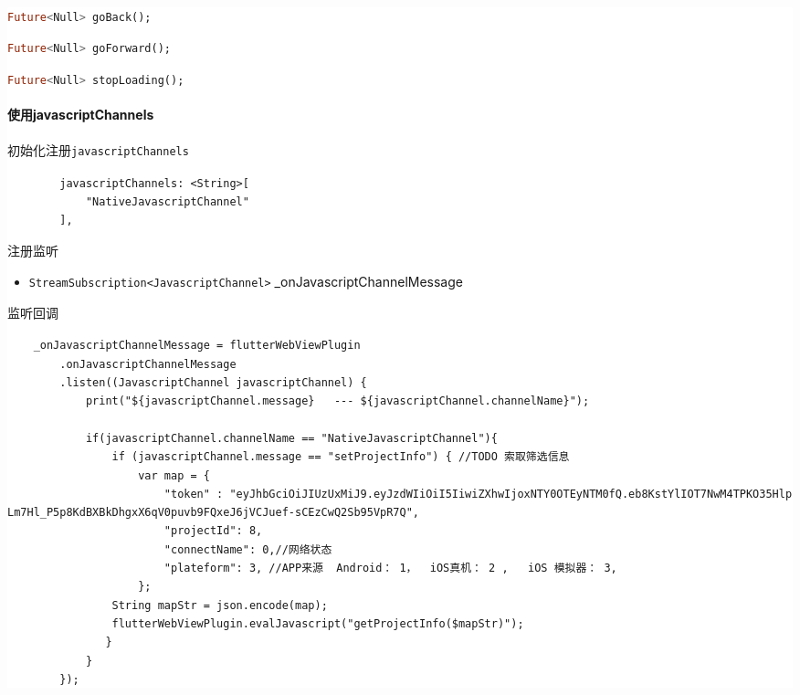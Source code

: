 ```dart
Future<Null> goBack();
```

```dart
Future<Null> goForward();
```

```dart
Future<Null> stopLoading();
```


#### 使用javascriptChannels
初始化注册`javascriptChannels`
```
        javascriptChannels: <String>[
            "NativeJavascriptChannel"
        ],
```
注册监听
- `StreamSubscription<JavascriptChannel>`  _onJavascriptChannelMessage

监听回调
```
    _onJavascriptChannelMessage = flutterWebViewPlugin
        .onJavascriptChannelMessage
        .listen((JavascriptChannel javascriptChannel) {
            print("${javascriptChannel.message}   --- ${javascriptChannel.channelName}");

            if(javascriptChannel.channelName == "NativeJavascriptChannel"){
                if (javascriptChannel.message == "setProjectInfo") { //TODO 索取筛选信息
                    var map = {
                        "token" : "eyJhbGciOiJIUzUxMiJ9.eyJzdWIiOiI5IiwiZXhwIjoxNTY0OTEyNTM0fQ.eb8KstYlIOT7NwM4TPKO35HlpLm7Hl_P5p8KdBXBkDhgxX6qV0puvb9FQxeJ6jVCJuef-sCEzCwQ2Sb95VpR7Q",
                        "projectId": 8,
                        "connectName": 0,//网络状态
                        "plateform": 3, //APP来源  Android： 1，  iOS真机： 2 ,   iOS 模拟器： 3,
                    };
                String mapStr = json.encode(map);
                flutterWebViewPlugin.evalJavascript("getProjectInfo($mapStr)");
               }
            }
        });
```


